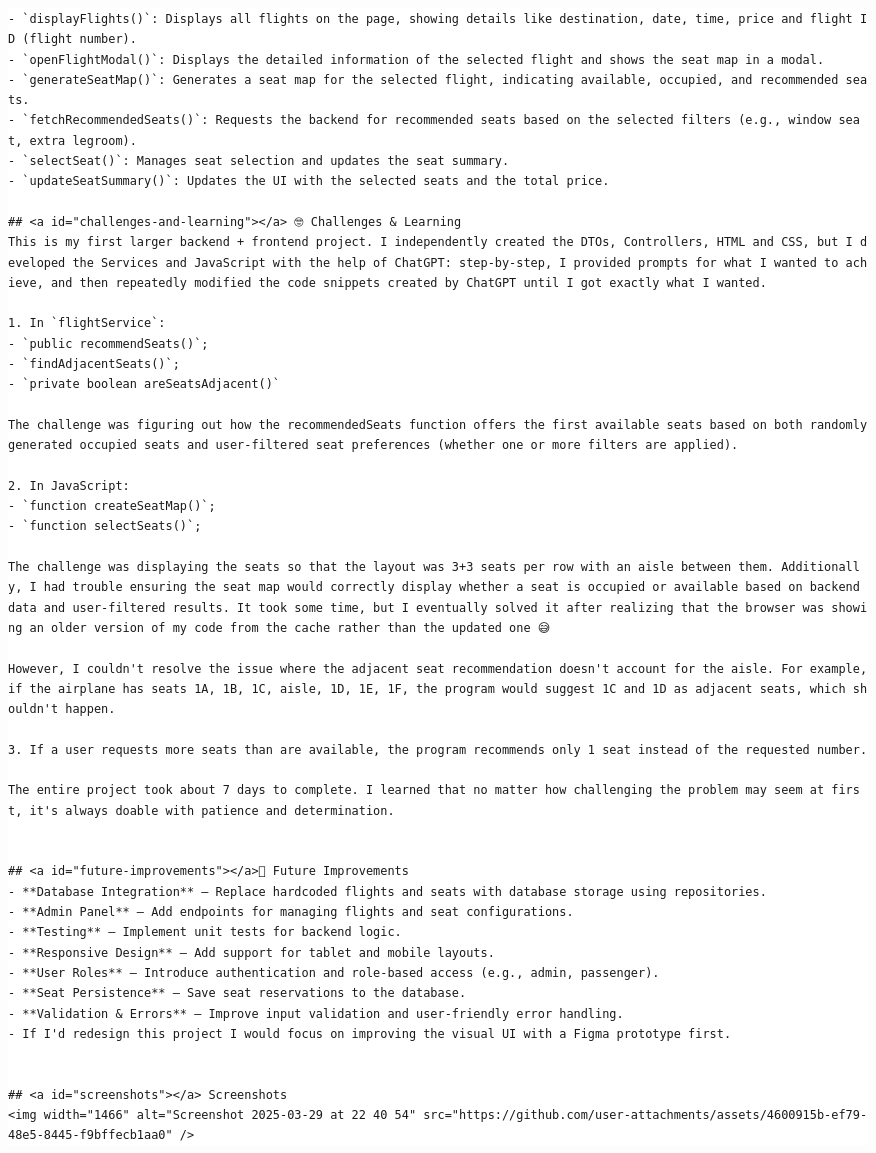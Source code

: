    ```
- `displayFlights()`: Displays all flights on the page, showing details like destination, date, time, price and flight ID (flight number).
- `openFlightModal()`: Displays the detailed information of the selected flight and shows the seat map in a modal.
- `generateSeatMap()`: Generates a seat map for the selected flight, indicating available, occupied, and recommended seats.
- `fetchRecommendedSeats()`: Requests the backend for recommended seats based on the selected filters (e.g., window seat, extra legroom).
- `selectSeat()`: Manages seat selection and updates the seat summary.
- `updateSeatSummary()`: Updates the UI with the selected seats and the total price.

## <a id="challenges-and-learning"></a> 🤓 Challenges & Learning
This is my first larger backend + frontend project. I independently created the DTOs, Controllers, HTML and CSS, but I developed the Services and JavaScript with the help of ChatGPT: step-by-step, I provided prompts for what I wanted to achieve, and then repeatedly modified the code snippets created by ChatGPT until I got exactly what I wanted.

1. In `flightService`:
- `public recommendSeats()`;
- `findAdjacentSeats()`;
- `private boolean areSeatsAdjacent()`
  
The challenge was figuring out how the recommendedSeats function offers the first available seats based on both randomly generated occupied seats and user-filtered seat preferences (whether one or more filters are applied).

2. In JavaScript:
- `function createSeatMap()`;
- `function selectSeats()`;
  
The challenge was displaying the seats so that the layout was 3+3 seats per row with an aisle between them. Additionally, I had trouble ensuring the seat map would correctly display whether a seat is occupied or available based on backend data and user-filtered results. It took some time, but I eventually solved it after realizing that the browser was showing an older version of my code from the cache rather than the updated one 😅

However, I couldn't resolve the issue where the adjacent seat recommendation doesn't account for the aisle. For example, if the airplane has seats 1A, 1B, 1C, aisle, 1D, 1E, 1F, the program would suggest 1C and 1D as adjacent seats, which shouldn't happen.

3. If a user requests more seats than are available, the program recommends only 1 seat instead of the requested number.

The entire project took about 7 days to complete. I learned that no matter how challenging the problem may seem at first, it's always doable with patience and determination. 


## <a id="future-improvements"></a>🔧 Future Improvements
- **Database Integration** – Replace hardcoded flights and seats with database storage using repositories.
- **Admin Panel** – Add endpoints for managing flights and seat configurations.
- **Testing** – Implement unit tests for backend logic.
- **Responsive Design** – Add support for tablet and mobile layouts.
- **User Roles** – Introduce authentication and role-based access (e.g., admin, passenger).
- **Seat Persistence** – Save seat reservations to the database.
- **Validation & Errors** – Improve input validation and user-friendly error handling.
- If I'd redesign this project I would focus on improving the visual UI with a Figma prototype first.


## <a id="screenshots"></a> Screenshots
<img width="1466" alt="Screenshot 2025-03-29 at 22 40 54" src="https://github.com/user-attachments/assets/4600915b-ef79-48e5-8445-f9bffecb1aa0" />
   ```